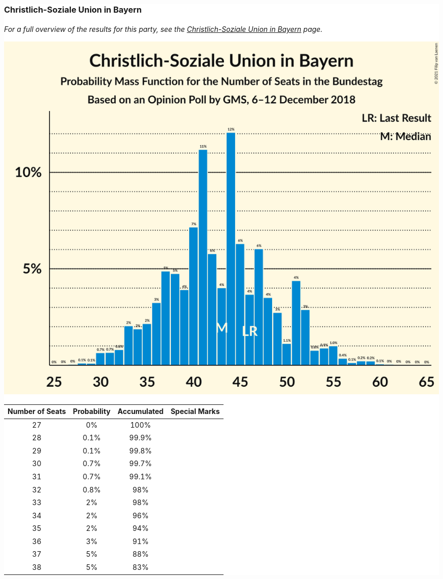 ### Christlich-Soziale Union in Bayern

*For a full overview of the results for this party, see the [Christlich-Soziale Union in Bayern](party-christlich-sozialeunioninbayern.html) page.*

![Graph with seats probability mass function not yet produced](2018-12-12-GMS-seats-pmf-christlich-sozialeunioninbayern.png "Seats Probability Mass Function")

| Number of Seats | Probability | Accumulated | Special Marks |
|:---------------:|:-----------:|:-----------:|:-------------:|
| 27 | 0% | 100% |  |
| 28 | 0.1% | 99.9% |  |
| 29 | 0.1% | 99.8% |  |
| 30 | 0.7% | 99.7% |  |
| 31 | 0.7% | 99.1% |  |
| 32 | 0.8% | 98% |  |
| 33 | 2% | 98% |  |
| 34 | 2% | 96% |  |
| 35 | 2% | 94% |  |
| 36 | 3% | 91% |  |
| 37 | 5% | 88% |  |
| 38 | 5% | 83% |  |